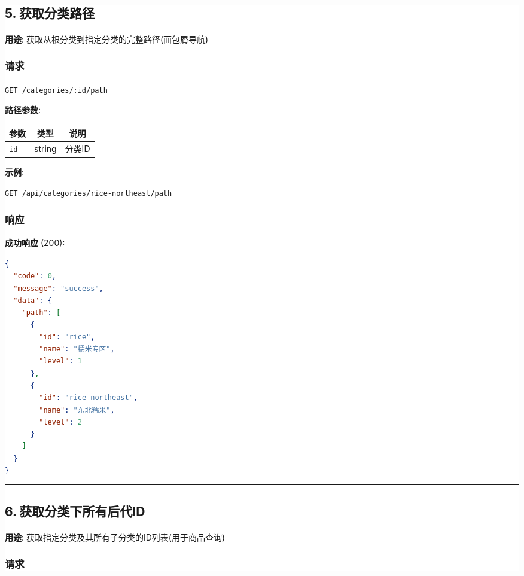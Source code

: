 
## 5. 获取分类路径

**用途**: 获取从根分类到指定分类的完整路径(面包屑导航)

### 请求

```
GET /categories/:id/path
```

**路径参数**:

| 参数 | 类型 | 说明 |
|------|------|------|
| `id` | string | 分类ID |

**示例**:
```
GET /api/categories/rice-northeast/path
```

### 响应

**成功响应** (200):

```json
{
  "code": 0,
  "message": "success",
  "data": {
    "path": [
      {
        "id": "rice",
        "name": "糯米专区",
        "level": 1
      },
      {
        "id": "rice-northeast",
        "name": "东北糯米",
        "level": 2
      }
    ]
  }
}
```

---

## 6. 获取分类下所有后代ID

**用途**: 获取指定分类及其所有子分类的ID列表(用于商品查询)

### 请求
